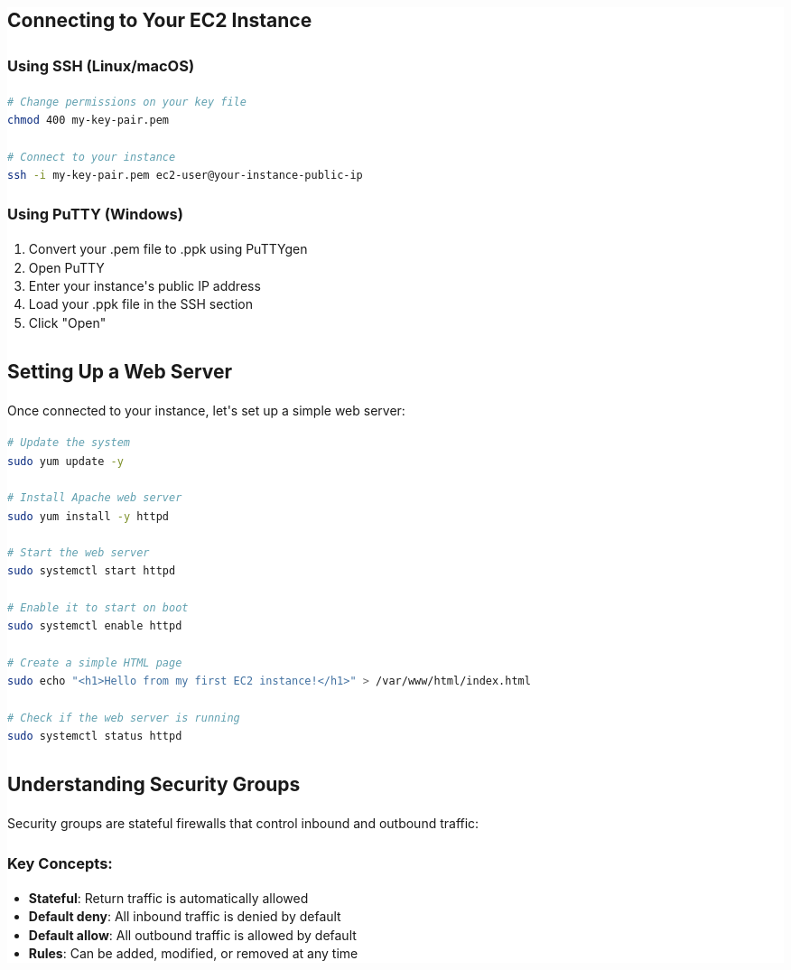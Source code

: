 ## Connecting to Your EC2 Instance

### Using SSH (Linux/macOS)

```bash
# Change permissions on your key file
chmod 400 my-key-pair.pem

# Connect to your instance
ssh -i my-key-pair.pem ec2-user@your-instance-public-ip
```

### Using PuTTY (Windows)

1. Convert your .pem file to .ppk using PuTTYgen
2. Open PuTTY
3. Enter your instance's public IP address
4. Load your .ppk file in the SSH section
5. Click "Open"

## Setting Up a Web Server

Once connected to your instance, let's set up a simple web server:

```bash
# Update the system
sudo yum update -y

# Install Apache web server
sudo yum install -y httpd

# Start the web server
sudo systemctl start httpd

# Enable it to start on boot
sudo systemctl enable httpd

# Create a simple HTML page
sudo echo "<h1>Hello from my first EC2 instance!</h1>" > /var/www/html/index.html

# Check if the web server is running
sudo systemctl status httpd
```

## Understanding Security Groups

Security groups are stateful firewalls that control inbound and outbound traffic:

### Key Concepts:
- **Stateful**: Return traffic is automatically allowed
- **Default deny**: All inbound traffic is denied by default
- **Default allow**: All outbound traffic is allowed by default
- **Rules**: Can be added, modified, or removed at any time
